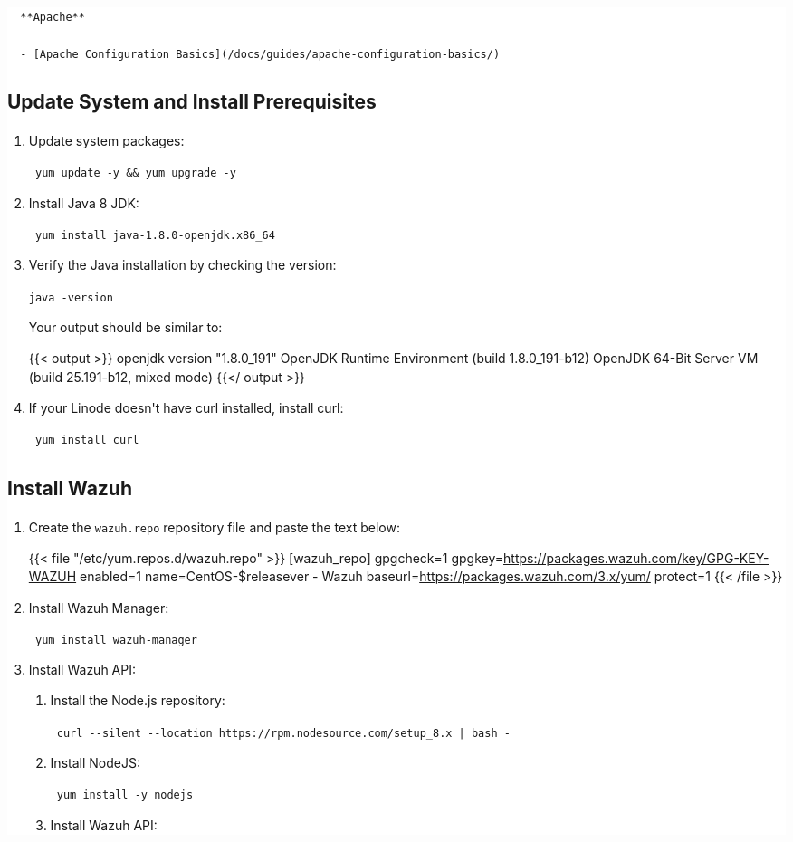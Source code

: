       **Apache**

      - [Apache Configuration Basics](/docs/guides/apache-configuration-basics/)

## Update System and Install Prerequisites

1. Update system packages:

        yum update -y && yum upgrade -y

1. Install Java 8 JDK:

        yum install java-1.8.0-openjdk.x86_64

1.  Verify the Java installation by checking the version:

        java -version

    Your output should be similar to:

      {{< output >}}
        openjdk version "1.8.0_191"
        OpenJDK Runtime Environment (build 1.8.0_191-b12)
        OpenJDK 64-Bit Server VM (build 25.191-b12, mixed mode)
      {{</ output >}}

1. If your Linode doesn't have curl installed, install curl:

        yum install curl

## Install Wazuh

1. Create the `wazuh.repo` repository file and paste the text below:

    {{< file "/etc/yum.repos.d/wazuh.repo" >}}
[wazuh_repo]
gpgcheck=1
gpgkey=https://packages.wazuh.com/key/GPG-KEY-WAZUH
enabled=1
name=CentOS-$releasever - Wazuh
baseurl=https://packages.wazuh.com/3.x/yum/
protect=1
{{< /file >}}

1. Install Wazuh Manager:

        yum install wazuh-manager

1. Install Wazuh API:

    1. Install the Node.js repository:

            curl --silent --location https://rpm.nodesource.com/setup_8.x | bash -

    1. Install NodeJS:

            yum install -y nodejs

    1. Install Wazuh API:
